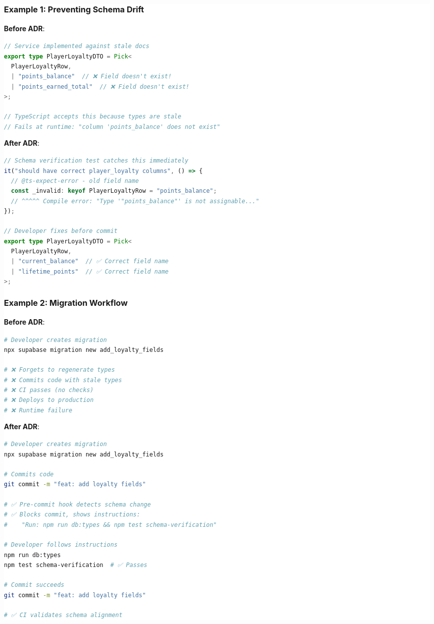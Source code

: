 ### Example 1: Preventing Schema Drift

**Before ADR**:
```typescript
// Service implemented against stale docs
export type PlayerLoyaltyDTO = Pick<
  PlayerLoyaltyRow,
  | "points_balance"  // ❌ Field doesn't exist!
  | "points_earned_total"  // ❌ Field doesn't exist!
>;

// TypeScript accepts this because types are stale
// Fails at runtime: "column 'points_balance' does not exist"
```

**After ADR**:
```typescript
// Schema verification test catches this immediately
it("should have correct player_loyalty columns", () => {
  // @ts-expect-error - old field name
  const _invalid: keyof PlayerLoyaltyRow = "points_balance";
  // ^^^^^ Compile error: "Type '"points_balance"' is not assignable..."
});

// Developer fixes before commit
export type PlayerLoyaltyDTO = Pick<
  PlayerLoyaltyRow,
  | "current_balance"  // ✅ Correct field name
  | "lifetime_points"  // ✅ Correct field name
>;
```

### Example 2: Migration Workflow

**Before ADR**:
```bash
# Developer creates migration
npx supabase migration new add_loyalty_fields

# ❌ Forgets to regenerate types
# ❌ Commits code with stale types
# ❌ CI passes (no checks)
# ❌ Deploys to production
# ❌ Runtime failure
```

**After ADR**:
```bash
# Developer creates migration
npx supabase migration new add_loyalty_fields

# Commits code
git commit -m "feat: add loyalty fields"

# ✅ Pre-commit hook detects schema change
# ✅ Blocks commit, shows instructions:
#    "Run: npm run db:types && npm test schema-verification"

# Developer follows instructions
npm run db:types
npm test schema-verification  # ✅ Passes

# Commit succeeds
git commit -m "feat: add loyalty fields"

# ✅ CI validates schema alignment
```
